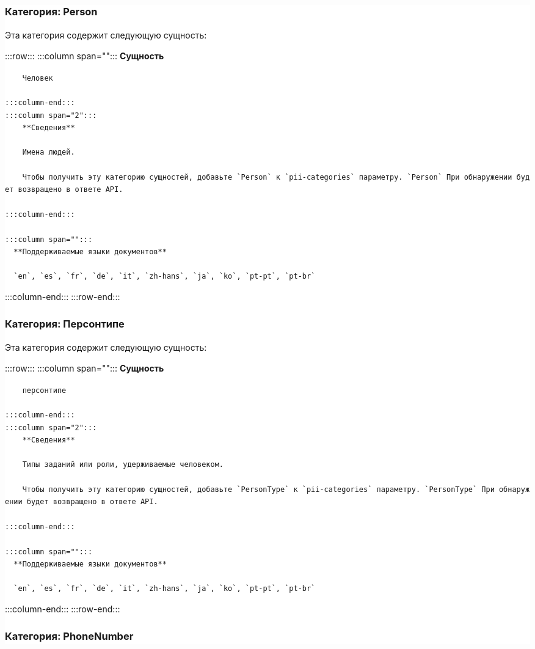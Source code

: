 ### <a name="category-person"></a>Категория: Person

Эта категория содержит следующую сущность:

:::row:::
    :::column span="":::
        **Сущность**

        Человек

    :::column-end:::
    :::column span="2":::
        **Сведения**

        Имена людей. 

        Чтобы получить эту категорию сущностей, добавьте `Person` к `pii-categories` параметру. `Person` При обнаружении будет возвращено в ответе API.
      
    :::column-end:::
    
    :::column span="":::
      **Поддерживаемые языки документов**

      `en`, `es`, `fr`, `de`, `it`, `zh-hans`, `ja`, `ko`, `pt-pt`, `pt-br`   
      
   :::column-end:::
:::row-end:::

### <a name="category-persontype"></a>Категория: Персонтипе

Эта категория содержит следующую сущность:


:::row:::
    :::column span="":::
        **Сущность**

        персонтипе

    :::column-end:::
    :::column span="2":::
        **Сведения**

        Типы заданий или роли, удерживаемые человеком.

        Чтобы получить эту категорию сущностей, добавьте `PersonType` к `pii-categories` параметру. `PersonType` При обнаружении будет возвращено в ответе API.
      
    :::column-end:::

    :::column span="":::
      **Поддерживаемые языки документов**

      `en`, `es`, `fr`, `de`, `it`, `zh-hans`, `ja`, `ko`, `pt-pt`, `pt-br`  
      
   :::column-end:::
:::row-end:::

### <a name="category-phonenumber"></a>Категория: PhoneNumber
